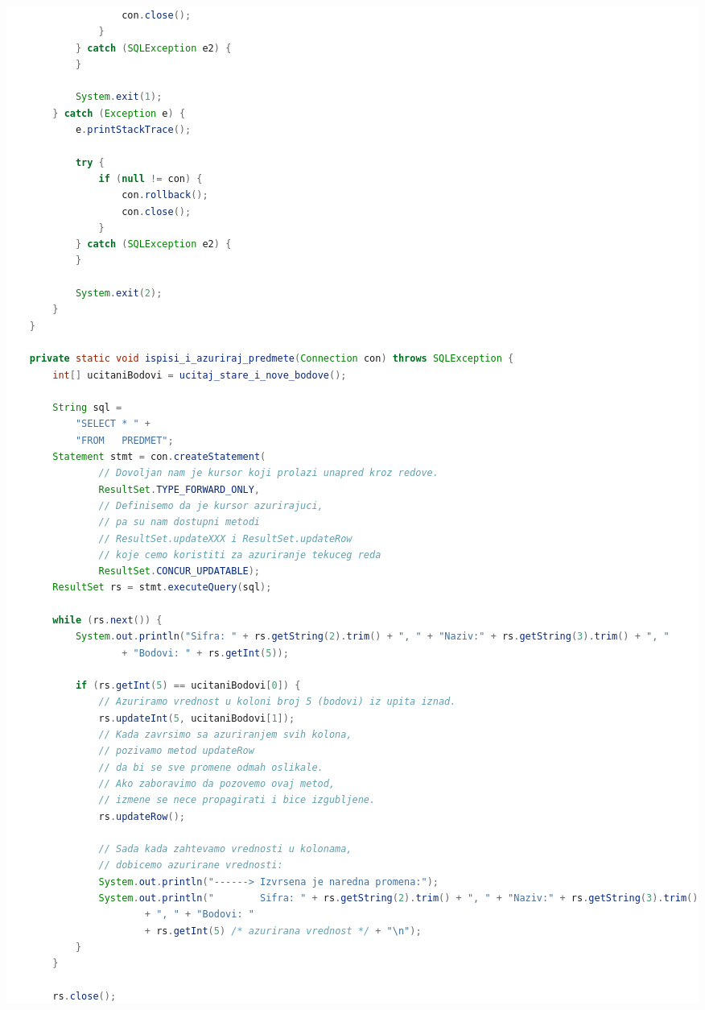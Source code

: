 ```java
                    con.close();
                }
            } catch (SQLException e2) {
            }

            System.exit(1);
        } catch (Exception e) {
            e.printStackTrace();

            try {
                if (null != con) {
                    con.rollback();
                    con.close();
                }
            } catch (SQLException e2) {
            }

            System.exit(2);
        }
    }

    private static void ispisi_i_azuriraj_predmete(Connection con) throws SQLException {
        int[] ucitaniBodovi = ucitaj_stare_i_nove_bodove();
        
        String sql = 
            "SELECT * " + 
            "FROM   PREDMET";
        Statement stmt = con.createStatement( 
                // Dovoljan nam je kursor koji prolazi unapred kroz redove.
                ResultSet.TYPE_FORWARD_ONLY,
                // Definisemo da je kursor azurirajuci,
                // pa su nam dostupni metodi
                // ResultSet.updateXXX i ResultSet.updateRow
                // koje cemo koristiti za azuriranje tekuceg reda
                ResultSet.CONCUR_UPDATABLE);
        ResultSet rs = stmt.executeQuery(sql);

        while (rs.next()) {
            System.out.println("Sifra: " + rs.getString(2).trim() + ", " + "Naziv:" + rs.getString(3).trim() + ", "
                    + "Bodovi: " + rs.getInt(5));

            if (rs.getInt(5) == ucitaniBodovi[0]) {
                // Azuriramo vrednost u koloni broj 5 (bodovi) iz upita iznad.
                rs.updateInt(5, ucitaniBodovi[1]);
                // Kada zavrsimo sa azuriranjem svih kolona,
                // pozivamo metod updateRow
                // da bi se sve promene odmah oslikale.
                // Ako zaboravimo da pozovemo ovaj metod,
                // izmene se nece propagirati i bice izgubljene.
                rs.updateRow();

                // Sada kada zahtevamo vrednosti u kolonama,
                // dobicemo azurirane vrednosti:
                System.out.println("------> Izvrsena je naredna promena:");
                System.out.println("        Sifra: " + rs.getString(2).trim() + ", " + "Naziv:" + rs.getString(3).trim()
                        + ", " + "Bodovi: "
                        + rs.getInt(5) /* azurirana vrednost */ + "\n");
            }
        }

        rs.close();
```